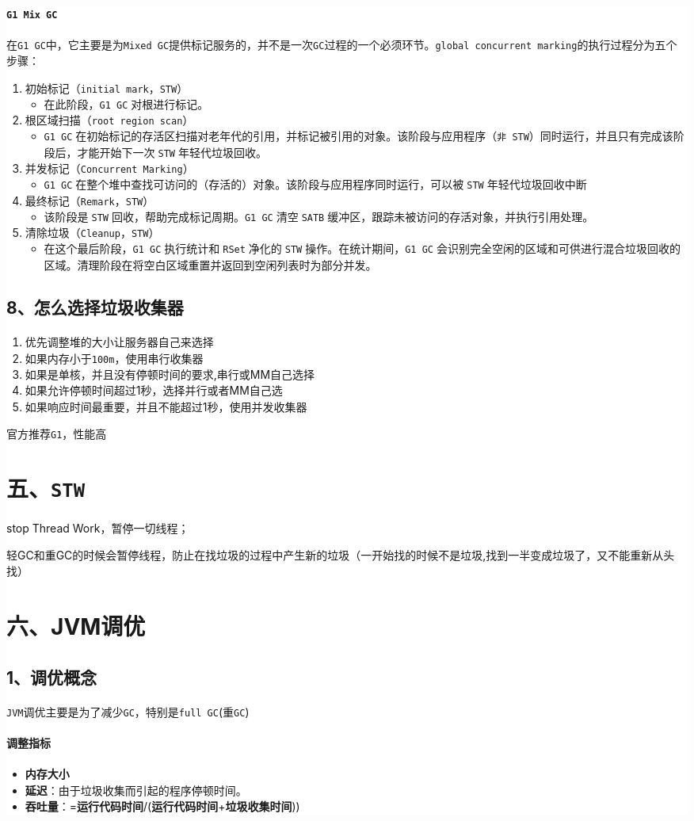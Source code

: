 #### `G1 Mix GC`

在`G1 GC`中，它主要是为`Mixed GC`提供标记服务的，并不是一次`GC`过程的一个必须环节。`global concurrent marking`的执行过程分为五个步骤：

1. 初始标记（`initial mark`，`STW`）
   - 在此阶段，`G1 GC` 对根进行标记。
2. 根区域扫描（`root region scan`）
   - `G1 GC` 在初始标记的存活区扫描对老年代的引用，并标记被引用的对象。该阶段与应用程序（`非 STW`）同时运行，并且只有完成该阶段后，才能开始下一次 `STW` 年轻代垃圾回收。
3. 并发标记（`Concurrent Marking`）
   - `G1 GC` 在整个堆中查找可访问的（存活的）对象。该阶段与应用程序同时运行，可以被 `STW` 年轻代垃圾回收中断
4. 最终标记（`Remark`，`STW`）
   - 该阶段是 `STW` 回收，帮助完成标记周期。`G1 GC` 清空 `SATB` 缓冲区，跟踪未被访问的存活对象，并执行引用处理。
5. 清除垃圾（`Cleanup`，`STW`）
   - 在这个最后阶段，`G1 GC` 执行统计和 `RSet` 净化的 `STW` 操作。在统计期间，`G1 GC` 会识别完全空闲的区域和可供进行混合垃圾回收的区域。清理阶段在将空白区域重置并返回到空闲列表时为部分并发。







## 8、**怎么选择垃圾收集器**

1. 优先调整堆的大小让服务器自己来选择
2. 如果内存小于`100m`，使用串行收集器
3. 如果是单核，并且没有停顿时间的要求,串行或MM自己选择
4. 如果允许停顿时间超过1秒，选择并行或者MM自己选
5. 如果响应时间最重要，并且不能超过1秒，使用并发收集器

官方推荐`G1`，性能高





# **五、`STW`**

stop Thread Work，暂停一切线程；

轻GC和重GC的时候会暂停线程，防止在找垃圾的过程中产生新的垃圾（一开始找的时候不是垃圾,找到一半变成垃圾了，又不能重新从头找）







# 六、**JVM调优**

## 1、调优概念

`JVM`调优主要是为了减少`GC`，特别是`full GC`(重`GC`) 

#### 调整指标

- **内存大小**
- **延迟**：由于垃圾收集而引起的程序停顿时间。
- **吞吐量**：=**运行代码时间**/(**运行代码时间**+**垃圾收集时间**))
